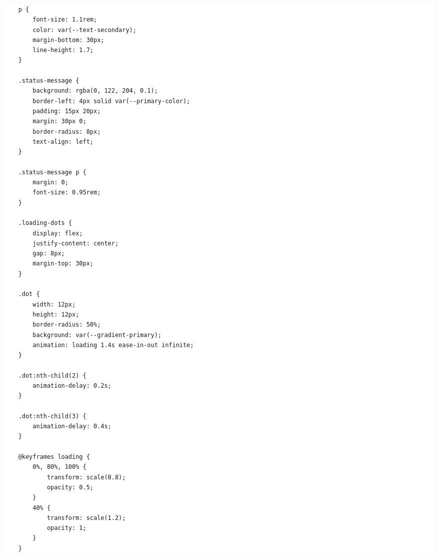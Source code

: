         p {
            font-size: 1.1rem;
            color: var(--text-secondary);
            margin-bottom: 30px;
            line-height: 1.7;
        }

        .status-message {
            background: rgba(0, 122, 204, 0.1);
            border-left: 4px solid var(--primary-color);
            padding: 15px 20px;
            margin: 30px 0;
            border-radius: 8px;
            text-align: left;
        }

        .status-message p {
            margin: 0;
            font-size: 0.95rem;
        }

        .loading-dots {
            display: flex;
            justify-content: center;
            gap: 8px;
            margin-top: 30px;
        }

        .dot {
            width: 12px;
            height: 12px;
            border-radius: 50%;
            background: var(--gradient-primary);
            animation: loading 1.4s ease-in-out infinite;
        }

        .dot:nth-child(2) {
            animation-delay: 0.2s;
        }

        .dot:nth-child(3) {
            animation-delay: 0.4s;
        }

        @keyframes loading {
            0%, 80%, 100% {
                transform: scale(0.8);
                opacity: 0.5;
            }
            40% {
                transform: scale(1.2);
                opacity: 1;
            }
        }
